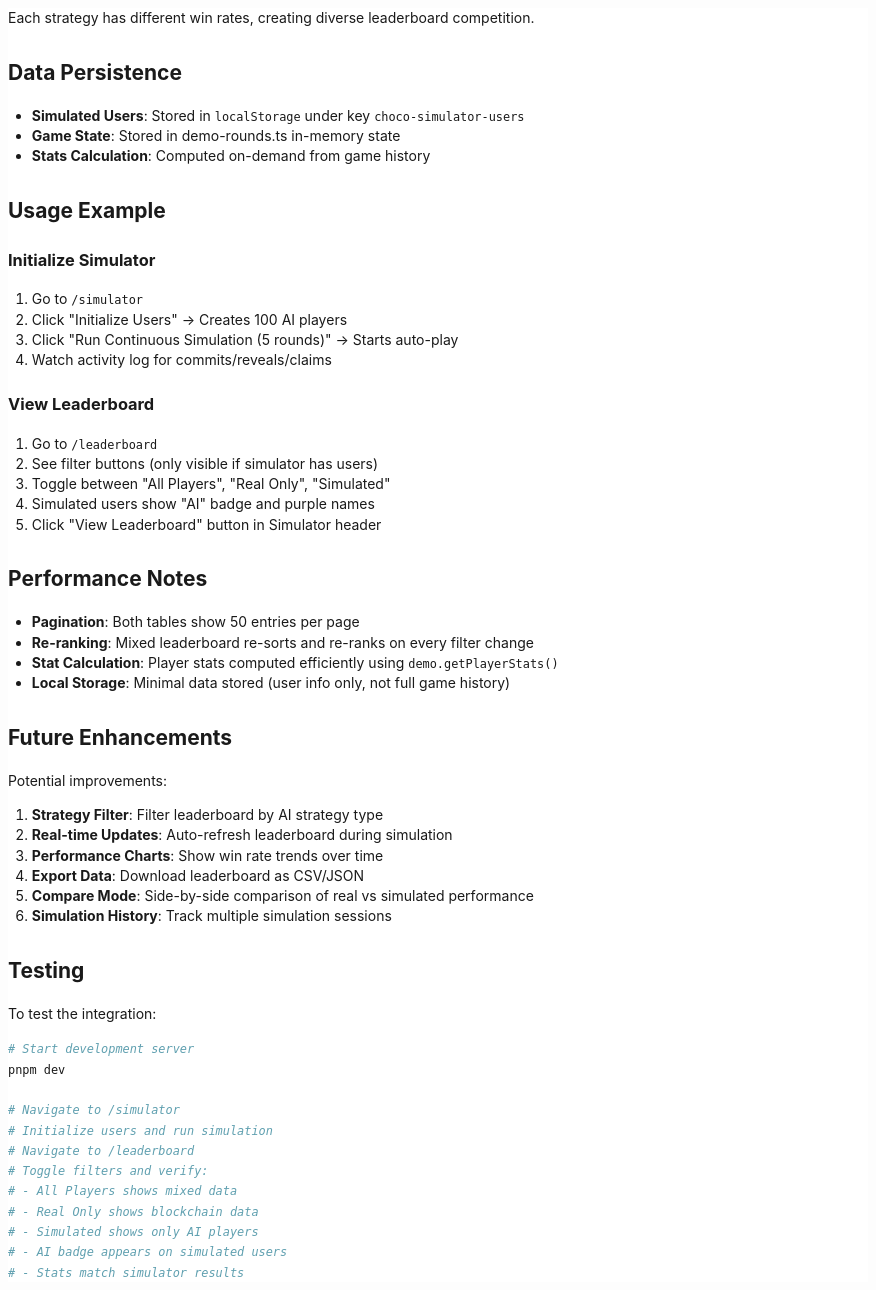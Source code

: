 Each strategy has different win rates, creating diverse leaderboard competition.

## Data Persistence

- **Simulated Users**: Stored in `localStorage` under key `choco-simulator-users`
- **Game State**: Stored in demo-rounds.ts in-memory state
- **Stats Calculation**: Computed on-demand from game history

## Usage Example

### Initialize Simulator

1. Go to `/simulator`
2. Click "Initialize Users" → Creates 100 AI players
3. Click "Run Continuous Simulation (5 rounds)" → Starts auto-play
4. Watch activity log for commits/reveals/claims

### View Leaderboard

1. Go to `/leaderboard`
2. See filter buttons (only visible if simulator has users)
3. Toggle between "All Players", "Real Only", "Simulated"
4. Simulated users show "AI" badge and purple names
5. Click "View Leaderboard" button in Simulator header

## Performance Notes

- **Pagination**: Both tables show 50 entries per page
- **Re-ranking**: Mixed leaderboard re-sorts and re-ranks on every filter change
- **Stat Calculation**: Player stats computed efficiently using `demo.getPlayerStats()`
- **Local Storage**: Minimal data stored (user info only, not full game history)

## Future Enhancements

Potential improvements:

1. **Strategy Filter**: Filter leaderboard by AI strategy type
2. **Real-time Updates**: Auto-refresh leaderboard during simulation
3. **Performance Charts**: Show win rate trends over time
4. **Export Data**: Download leaderboard as CSV/JSON
5. **Compare Mode**: Side-by-side comparison of real vs simulated performance
6. **Simulation History**: Track multiple simulation sessions

## Testing

To test the integration:

```bash
# Start development server
pnpm dev

# Navigate to /simulator
# Initialize users and run simulation
# Navigate to /leaderboard
# Toggle filters and verify:
# - All Players shows mixed data
# - Real Only shows blockchain data
# - Simulated shows only AI players
# - AI badge appears on simulated users
# - Stats match simulator results
```
